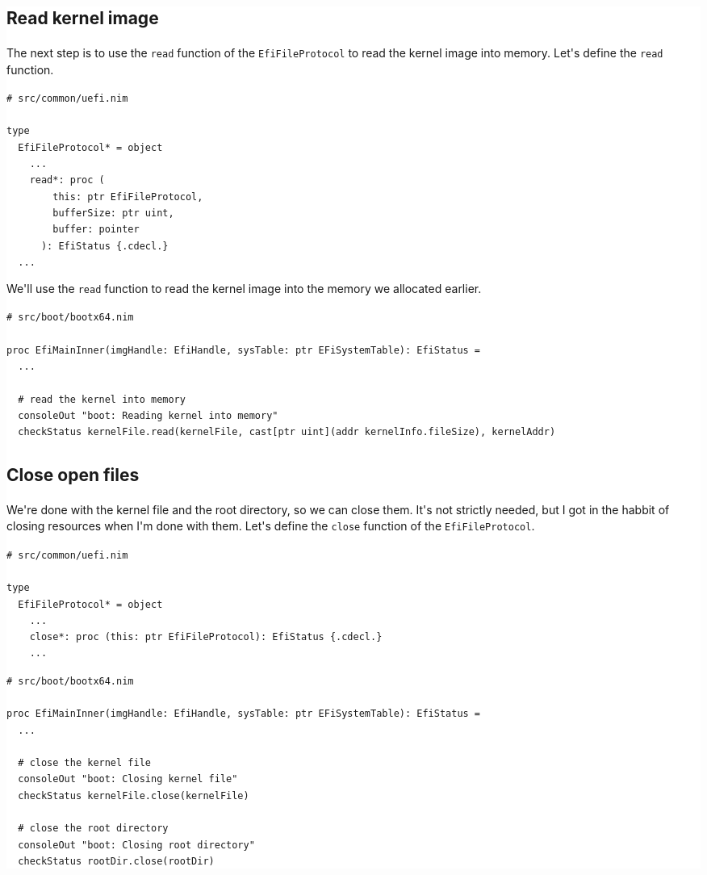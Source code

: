 ## Read kernel image

The next step is to use the `read` function of the `EfiFileProtocol` to read the kernel image into memory. Let's define the `read` function.

```nim{6-12}
# src/common/uefi.nim

type
  EfiFileProtocol* = object
    ...
    read*: proc (
        this: ptr EfiFileProtocol,
        bufferSize: ptr uint,
        buffer: pointer
      ): EfiStatus {.cdecl.}
  ...
```

We'll use the `read` function to read the kernel image into the memory we allocated earlier.

```nim{6-12}
# src/boot/bootx64.nim

proc EfiMainInner(imgHandle: EfiHandle, sysTable: ptr EFiSystemTable): EfiStatus =
  ...

  # read the kernel into memory
  consoleOut "boot: Reading kernel into memory"
  checkStatus kernelFile.read(kernelFile, cast[ptr uint](addr kernelInfo.fileSize), kernelAddr)
```

## Close open files

We're done with the kernel file and the root directory, so we can close them. It's not strictly needed, but I got in the habbit of closing resources when I'm done with them. Let's define the `close` function of the `EfiFileProtocol`.

```nim{6}
# src/common/uefi.nim

type
  EfiFileProtocol* = object
    ...
    close*: proc (this: ptr EfiFileProtocol): EfiStatus {.cdecl.}
    ...
```

```nim{6-12}
# src/boot/bootx64.nim

proc EfiMainInner(imgHandle: EfiHandle, sysTable: ptr EFiSystemTable): EfiStatus =
  ...

  # close the kernel file
  consoleOut "boot: Closing kernel file"
  checkStatus kernelFile.close(kernelFile)

  # close the root directory
  consoleOut "boot: Closing root directory"
  checkStatus rootDir.close(rootDir)
```
